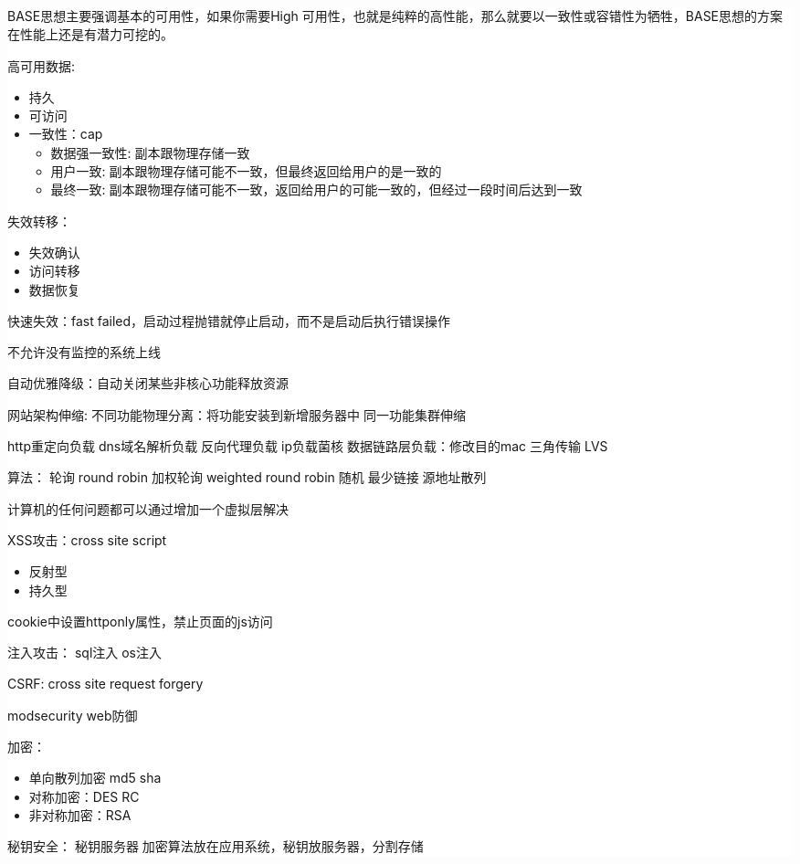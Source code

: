 BASE思想主要强调基本的可用性，如果你需要High 可用性，也就是纯粹的高性能，那么就要以一致性或容错性为牺牲，BASE思想的方案在性能上还是有潜力可挖的。

高可用数据:
  * 持久
  * 可访问
  * 一致性：cap
    * 数据强一致性: 副本跟物理存储一致
    * 用户一致: 副本跟物理存储可能不一致，但最终返回给用户的是一致的
    * 最终一致: 副本跟物理存储可能不一致，返回给用户的可能一致的，但经过一段时间后达到一致

失效转移：
  * 失效确认
  * 访问转移
  * 数据恢复

快速失效：fast failed，启动过程抛错就停止启动，而不是启动后执行错误操作

不允许没有监控的系统上线

自动优雅降级：自动关闭某些非核心功能释放资源

网站架构伸缩:
不同功能物理分离：将功能安装到新增服务器中
同一功能集群伸缩

http重定向负载
dns域名解析负载
反向代理负载
ip负载菌核
数据链路层负载：修改目的mac 三角传输 LVS

算法：
轮询 round robin
加权轮询 weighted round robin
随机
最少链接
源地址散列

计算机的任何问题都可以通过增加一个虚拟层解决

XSS攻击：cross site script
  * 反射型
  * 持久型

cookie中设置httponly属性，禁止页面的js访问

注入攻击： sql注入 os注入

CSRF: cross site request forgery

modsecurity web防御

加密：
  * 单向散列加密 md5 sha
  * 对称加密：DES RC
  * 非对称加密：RSA

秘钥安全：
秘钥服务器
加密算法放在应用系统，秘钥放服务器，分割存储

